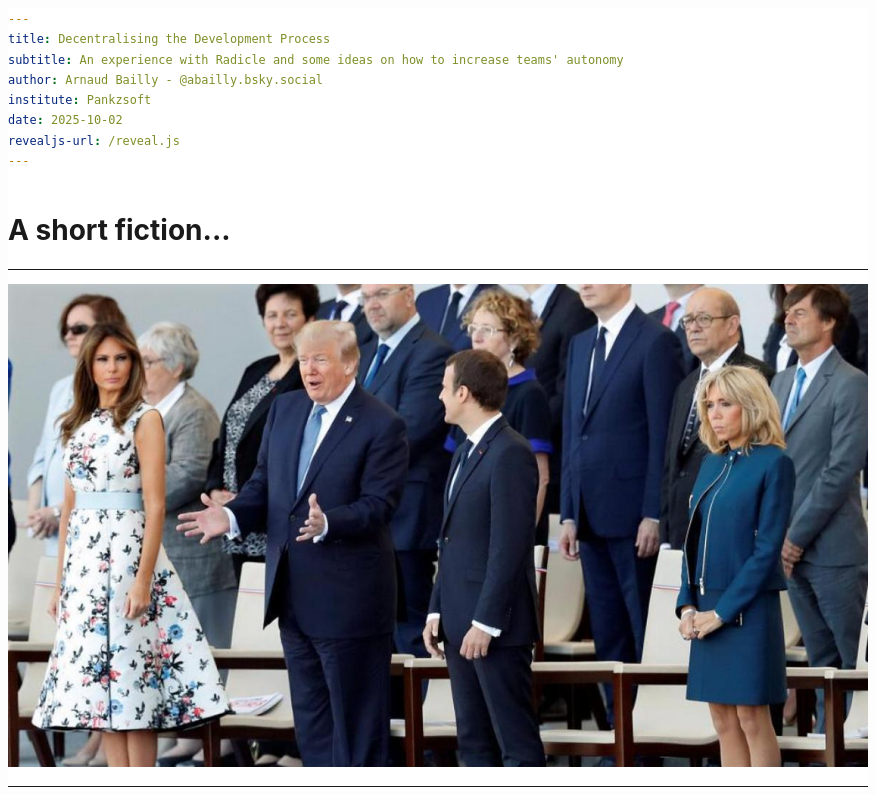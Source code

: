 ```yaml
---
title: Decentralising the Development Process
subtitle: An experience with Radicle and some ideas on how to increase teams' autonomy
author: Arnaud Bailly - @abailly.bsky.social
institute: Pankzsoft
date: 2025-10-02
revealjs-url: /reveal.js
---
```


# A short fiction...

----

![](/images/trump-macron-14-juillet.jpg)

----
